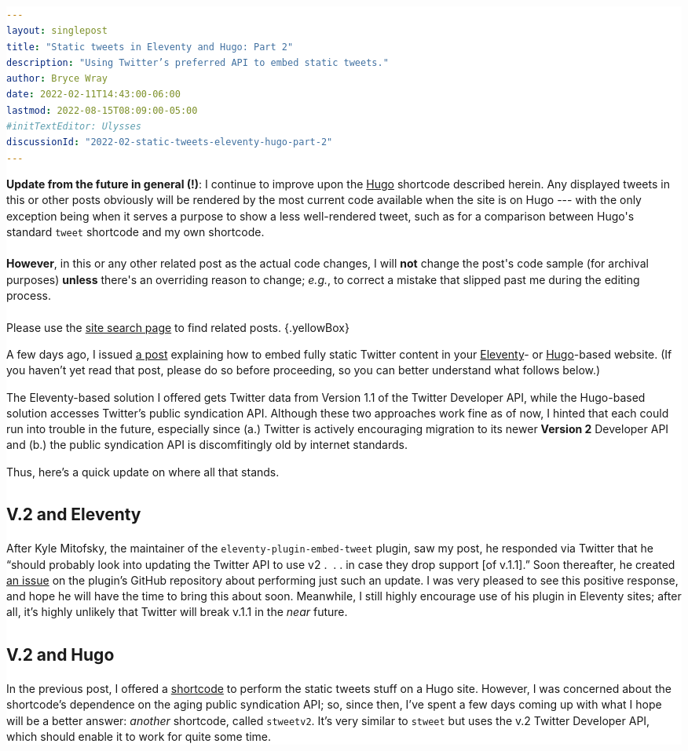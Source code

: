 ```yaml
---
layout: singlepost
title: "Static tweets in Eleventy and Hugo: Part 2"
description: "Using Twitter’s preferred API to embed static tweets."
author: Bryce Wray
date: 2022-02-11T14:43:00-06:00
lastmod: 2022-08-15T08:09:00-05:00
#initTextEditor: Ulysses
discussionId: "2022-02-static-tweets-eleventy-hugo-part-2"
---
```


**Update from the future in general (!)**: I continue to improve upon the [Hugo](https://gohugo.io) shortcode described herein. Any displayed tweets in this or other posts obviously will be rendered by the most current code available when the site is on Hugo --- with the only exception being when it serves a purpose to show a less well-rendered tweet, such as for a comparison between Hugo's standard `tweet` shortcode and my own shortcode.\
\
**However**, in this or any other related post as the actual code changes, I will **not** change the post's code sample (for archival purposes) **unless** there's an overriding reason to change; *e.g.*, to correct a mistake that slipped past me during the editing process.\
\
Please use the [site search page](/search/) to find related posts.
{.yellowBox}

A few days ago, I issued [a post](/posts/2022/02/static-tweets-eleventy-hugo/) explaining how to embed fully static Twitter content in your [Eleventy](https://11ty.dev/)- or [Hugo](https://gohugo.io/)-based website. (If you haven’t yet read that post, please do so before proceeding, so you can better understand what follows below.)

The Eleventy-based solution I offered gets Twitter data from Version 1.1 of the Twitter Developer API, while the Hugo-based solution accesses Twitter’s public syndication API. Although these two approaches work fine as of now, I hinted that each could run into trouble in the future, especially since (a.) Twitter is actively encouraging migration to its newer **Version 2** Developer API and (b.) the public syndication API is discomfitingly old by internet standards.

Thus, here’s a quick update on where all that stands.

## V.2 and Eleventy

After Kyle Mitofsky, the maintainer of the `eleventy-plugin-embed-tweet` plugin, saw my post, he responded via Twitter that he “should probably look into updating the Twitter API to use v2 .&nbsp; .&nbsp;. in case they drop support [of v.1.1].” Soon thereafter, he created [an issue](https://github.com/KyleMit/eleventy-plugin-embed-tweet/issues/15) on the plugin’s GitHub repository about performing just such an update. I was very pleased to see this positive response, and hope he will have the time to bring this about soon. Meanwhile, I still highly encourage use of his plugin in Eleventy sites; after all, it’s highly unlikely that Twitter will break v.1.1 in the *near* future.

## V.2 and Hugo

In the previous post, I offered a [shortcode](https://gohugo.io/content-management/shortcodes/) to perform the static tweets stuff on a Hugo site. However, I was concerned about the shortcode’s dependence on the aging public syndication API; so, since then, I’ve spent a few days coming up with what I hope will be a better answer: *another* shortcode, called `stweetv2`. It’s very similar to `stweet` but uses the v.2 Twitter Developer API, which should enable it to work for quite some time.


[^formerContent]: The shortcode now simply shows nothing for such an item, as opposed to how it formerly displayed a link to the original tweet --- a link which is already down in the timestamp.